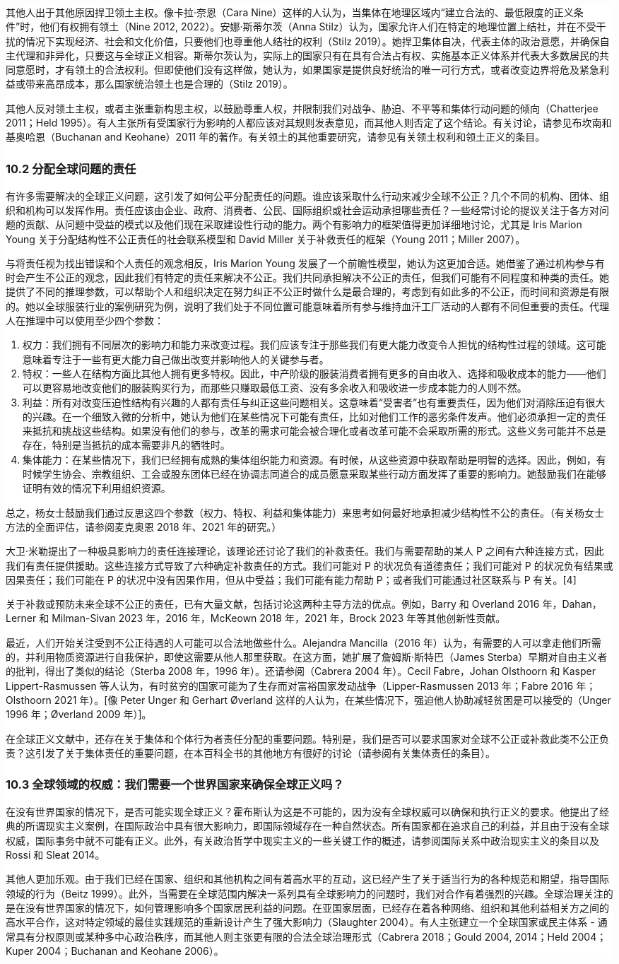 其他人出于其他原因捍卫领土主权。像卡拉·奈恩（Cara Nine）这样的人认为，当集体在地理区域内“建立合法的、最低限度的正义条件”时，他们有权拥有领土（Nine 2012, 2022）。安娜·斯蒂尔茨（Anna Stilz）认为，国家允许人们在特定的地理位置上结社，并在不受干扰的情况下实现经济、社会和文化价值，只要他们也尊重他人结社的权利（Stilz 2019）。她捍卫集体自决，代表主体的政治意愿，并确保自主代理和非异化，只要这与全球正义相容。斯蒂尔茨认为，实际上的国家只有在具有合法占有权、实施基本正义体系并代表大多数居民的共同意愿时，才有领土的合法权利。但即使他们没有这样做，她认为，如果国家是提供良好统治的唯一可行方式，或者改变边界将危及紧急利益或带来高昂成本，那么国家统治领土也是合理的（Stilz 2019）。

其他人反对领土主权，或者主张重新构思主权，以鼓励尊重人权，并限制我们对战争、胁迫、不平等和集体行动问题的倾向（Chatterjee 2011；Held 1995）。有人主张所有受国家行为影响的人都应该对其规则发表意见，而其他人则否定了这个结论。有关讨论，请参见布坎南和基奥哈恩（Buchanan and Keohane）2011 年的著作。有关领土的其他重要研究，请参见有关领土权利和领土正义的条目。

### 10.2 分配全球问题的责任

有许多需要解决的全球正义问题，这引发了如何公平分配责任的问题。谁应该采取什么行动来减少全球不公正？几个不同的机构、团体、组织和机构可以发挥作用。责任应该由企业、政府、消费者、公民、国际组织或社会运动承担哪些责任？一些经常讨论的提议关注于各方对问题的贡献、从问题中受益的模式以及他们现在采取建设性行动的能力。两个有影响力的框架值得更加详细地讨论，尤其是 Iris Marion Young 关于分配结构性不公正责任的社会联系模型和 David Miller 关于补救责任的框架（Young 2011；Miller 2007）。

与将责任视为找出错误和个人责任的观念相反，Iris Marion Young 发展了一个前瞻性模型，她认为这更加合适。她借鉴了通过机构参与有时会产生不公正的观念，因此我们有特定的责任来解决不公正。我们共同承担解决不公正的责任，但我们可能有不同程度和种类的责任。她提供了不同的推理参数，可以帮助个人和组织决定在努力纠正不公正时做什么是最合理的，考虑到有如此多的不公正，而时间和资源是有限的。她以全球服装行业的案例研究为例，说明了我们处于不同位置可能意味着所有参与维持血汗工厂活动的人都有不同但重要的责任。代理人在推理中可以使用至少四个参数：

1. 权力：我们拥有不同层次的影响力和能力来改变过程。我们应该专注于那些我们有更大能力改变令人担忧的结构性过程的领域。这可能意味着专注于一些有更大能力自己做出改变并影响他人的关键参与者。
2. 特权：一些人在结构方面比其他人拥有更多特权。因此，中产阶级的服装消费者拥有更多的自由收入、选择和吸收成本的能力——他们可以更容易地改变他们的服装购买行为，而那些只赚取最低工资、没有多余收入和吸收进一步成本能力的人则不然。
3. 利益：所有对改变压迫性结构有兴趣的人都有责任与纠正这些问题相关。这意味着“受害者”也有重要责任，因为他们对消除压迫有很大的兴趣。在一个细致入微的分析中，她认为他们在某些情况下可能有责任，比如对他们工作的恶劣条件发声。他们必须承担一定的责任来抵抗和挑战这些结构。如果没有他们的参与，改革的需求可能会被合理化或者改革可能不会采取所需的形式。这些义务可能并不总是存在，特别是当抵抗的成本需要非凡的牺牲时。
4. 集体能力：在某些情况下，我们已经拥有成熟的集体组织能力和资源。有时候，从这些资源中获取帮助是明智的选择。因此，例如，有时候学生协会、宗教组织、工会或股东团体已经在协调志同道合的成员愿意采取某些行动方面发挥了重要的影响力。她鼓励我们在能够证明有效的情况下利用组织资源。

总之，杨女士鼓励我们通过反思这四个参数（权力、特权、利益和集体能力）来思考如何最好地承担减少结构性不公的责任。（有关杨女士方法的全面评估，请参阅麦克奥恩 2018 年、2021 年的研究。）

大卫·米勒提出了一种极具影响力的责任连接理论，该理论还讨论了我们的补救责任。我们与需要帮助的某人 P 之间有六种连接方式，因此我们有责任提供援助。这些连接方式导致了六种确定补救责任的方式。我们可能对 P 的状况负有道德责任；我们可能对 P 的状况负有结果或因果责任；我们可能在 P 的状况中没有因果作用，但从中受益；我们可能有能力帮助 P；或者我们可能通过社区联系与 P 有关。[4]

关于补救或预防未来全球不公正的责任，已有大量文献，包括讨论这两种主导方法的优点。例如，Barry 和 Overland 2016 年，Dahan，Lerner 和 Milman-Sivan 2023 年，2016 年，McKeown 2018 年，2021 年，Brock 2023 年等其他创新性贡献。

最近，人们开始关注受到不公正待遇的人可能可以合法地做些什么。Alejandra Mancilla（2016 年）认为，有需要的人可以拿走他们所需的，并利用物质资源进行自我保护，即使这需要从他人那里获取。在这方面，她扩展了詹姆斯·斯特巴（James Sterba）早期对自由主义者的批判，得出了类似的结论（Sterba 2008 年，1996 年）。还请参阅（Cabrera 2004 年）。Cecil Fabre，Johan Olsthoorn 和 Kasper Lippert-Rasmussen 等人认为，有时贫穷的国家可能为了生存而对富裕国家发动战争（Lipper-Rasmussen 2013 年；Fabre 2016 年；Olsthoorn 2021 年）。[像 Peter Unger 和 Gerhart Øverland 这样的人认为，在某些情况下，强迫他人协助减轻贫困是可以接受的（Unger 1996 年；Øverland 2009 年）]。

在全球正义文献中，还存在关于集体和个体行为者责任分配的重要问题。特别是，我们是否可以要求国家对全球不公正或补救此类不公正负责？这引发了关于集体责任的重要问题，在本百科全书的其他地方有很好的讨论（请参阅有关集体责任的条目）。

### 10.3 全球领域的权威：我们需要一个世界国家来确保全球正义吗？

在没有世界国家的情况下，是否可能实现全球正义？霍布斯认为这是不可能的，因为没有全球权威可以确保和执行正义的要求。他提出了经典的所谓现实主义案例，在国际政治中具有很大影响力，即国际领域存在一种自然状态。所有国家都在追求自己的利益，并且由于没有全球权威，国际事务中就不可能有正义。此外，有关政治哲学中现实主义的一些关键工作的概述，请参阅国际关系中政治现实主义的条目以及 Rossi 和 Sleat 2014。

其他人更加乐观。由于我们已经在国家、组织和其他机构之间有着高水平的互动，这已经产生了关于适当行为的各种规范和期望，指导国际领域的行为（Beitz 1999）。此外，当需要在全球范围内解决一系列具有全球影响力的问题时，我们对合作有着强烈的兴趣。全球治理关注的是在没有世界国家的情况下，如何管理影响多个国家居民利益的问题。在亚国家层面，已经存在着各种网络、组织和其他利益相关方之间的高水平合作，这对特定领域的最佳实践规范的重新设计产生了强大影响力（Slaughter 2004）。有人主张建立一个全球国家或民主体系 - 通常具有分权原则或某种多中心政治秩序，而其他人则主张更有限的合法全球治理形式（Cabrera 2018；Gould 2004, 2014；Held 2004；Kuper 2004；Buchanan and Keohane 2006）。

